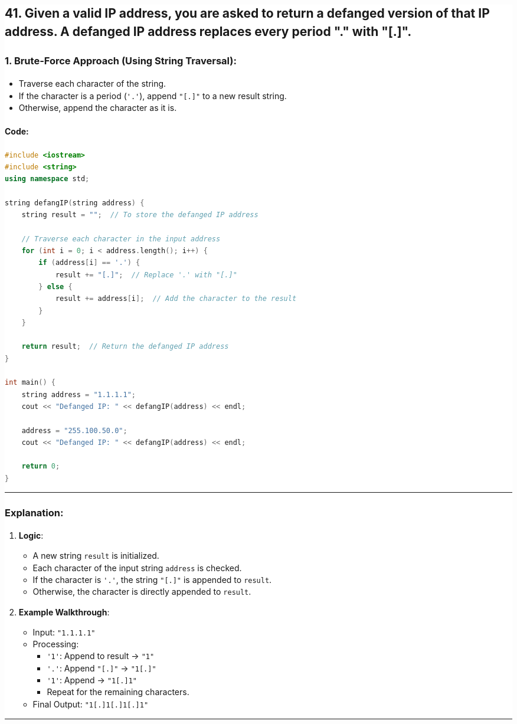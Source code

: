## 41. Given a valid IP address, you are asked to return a defanged version of that IP address. A defanged IP address replaces every period "." with "[.]".

### **1. Brute-Force Approach (Using String Traversal):**
- Traverse each character of the string.
- If the character is a period (`'.'`), append `"[.]"` to a new result string.
- Otherwise, append the character as it is.

#### Code:
```cpp
#include <iostream>
#include <string>
using namespace std;

string defangIP(string address) {
    string result = "";  // To store the defanged IP address

    // Traverse each character in the input address
    for (int i = 0; i < address.length(); i++) {
        if (address[i] == '.') {
            result += "[.]";  // Replace '.' with "[.]"
        } else {
            result += address[i];  // Add the character to the result
        }
    }

    return result;  // Return the defanged IP address
}

int main() {
    string address = "1.1.1.1";
    cout << "Defanged IP: " << defangIP(address) << endl;

    address = "255.100.50.0";
    cout << "Defanged IP: " << defangIP(address) << endl;

    return 0;
}
```

---

### Explanation:
1. **Logic**:
   - A new string `result` is initialized.
   - Each character of the input string `address` is checked.
   - If the character is `'.'`, the string `"[.]"` is appended to `result`.
   - Otherwise, the character is directly appended to `result`.

2. **Example Walkthrough**:
   - Input: `"1.1.1.1"`
   - Processing:
     - `'1'`: Append to result → `"1"`
     - `'.'`: Append `"[.]"` → `"1[.]"`
     - `'1'`: Append → `"1[.]1"`
     - Repeat for the remaining characters.
   - Final Output: `"1[.]1[.]1[.]1"`

---